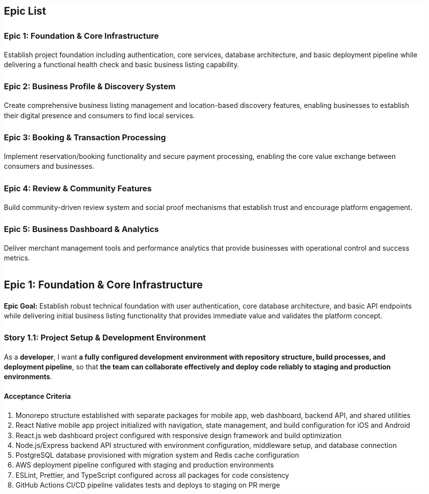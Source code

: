 ## Epic List

### Epic 1: Foundation & Core Infrastructure
Establish project foundation including authentication, core services, database architecture, and basic deployment pipeline while delivering a functional health check and basic business listing capability.

### Epic 2: Business Profile & Discovery System
Create comprehensive business listing management and location-based discovery features, enabling businesses to establish their digital presence and consumers to find local services.

### Epic 3: Booking & Transaction Processing
Implement reservation/booking functionality and secure payment processing, enabling the core value exchange between consumers and businesses.

### Epic 4: Review & Community Features
Build community-driven review system and social proof mechanisms that establish trust and encourage platform engagement.

### Epic 5: Business Dashboard & Analytics
Deliver merchant management tools and performance analytics that provide businesses with operational control and success metrics.

## Epic 1: Foundation & Core Infrastructure

**Epic Goal:** Establish robust technical foundation with user authentication, core database architecture, and basic API endpoints while delivering initial business listing functionality that provides immediate value and validates the platform concept.

### Story 1.1: Project Setup & Development Environment

As a **developer**,
I want **a fully configured development environment with repository structure, build processes, and deployment pipeline**,
so that **the team can collaborate effectively and deploy code reliably to staging and production environments**.

#### Acceptance Criteria
1. Monorepo structure established with separate packages for mobile app, web dashboard, backend API, and shared utilities
2. React Native mobile app project initialized with navigation, state management, and build configuration for iOS and Android
3. React.js web dashboard project configured with responsive design framework and build optimization
4. Node.js/Express backend API structured with environment configuration, middleware setup, and database connection
5. PostgreSQL database provisioned with migration system and Redis cache configuration
6. AWS deployment pipeline configured with staging and production environments
7. ESLint, Prettier, and TypeScript configured across all packages for code consistency
8. GitHub Actions CI/CD pipeline validates tests and deploys to staging on PR merge
